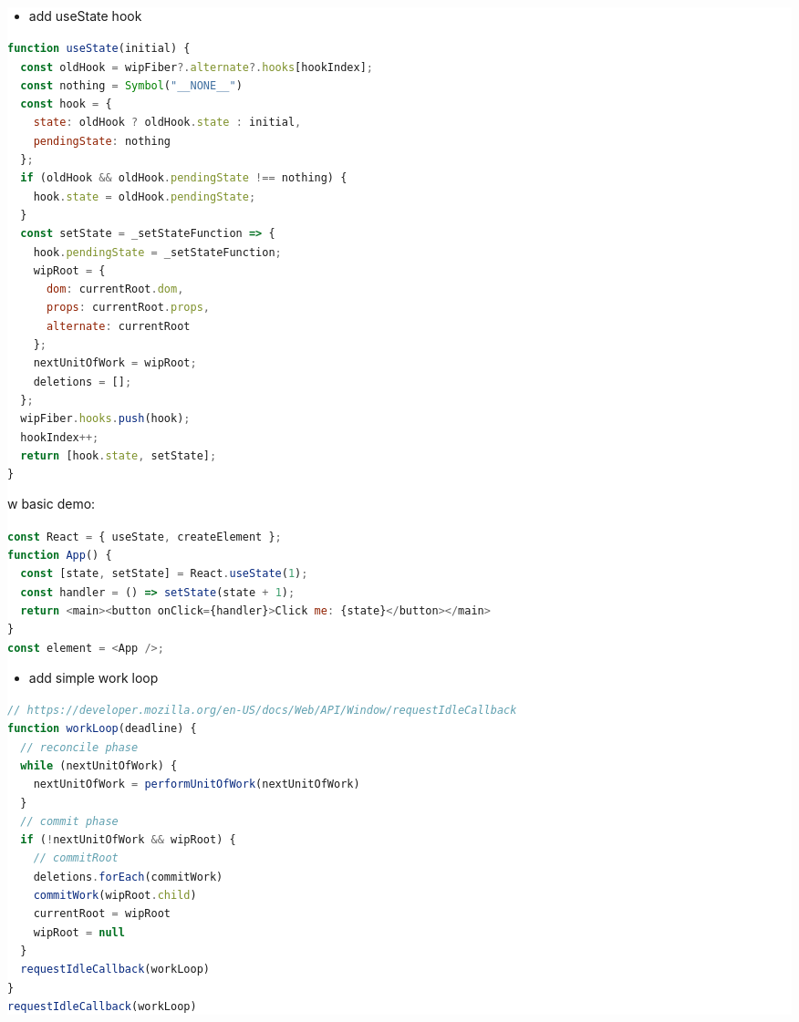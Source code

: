 - add useState hook

```js
function useState(initial) {
  const oldHook = wipFiber?.alternate?.hooks[hookIndex];
  const nothing = Symbol("__NONE__")
  const hook = {
    state: oldHook ? oldHook.state : initial,
    pendingState: nothing
  };
  if (oldHook && oldHook.pendingState !== nothing) {
    hook.state = oldHook.pendingState;
  }
  const setState = _setStateFunction => {
    hook.pendingState = _setStateFunction;
    wipRoot = {
      dom: currentRoot.dom,
      props: currentRoot.props,
      alternate: currentRoot
    };
    nextUnitOfWork = wipRoot;
    deletions = [];
  };
  wipFiber.hooks.push(hook);
  hookIndex++;
  return [hook.state, setState];
}
```

w basic demo:

```js
const React = { useState, createElement };
function App() {
  const [state, setState] = React.useState(1);
  const handler = () => setState(state + 1);
  return <main><button onClick={handler}>Click me: {state}</button></main>
}
const element = <App />;
```

- add simple work loop

```js
// https://developer.mozilla.org/en-US/docs/Web/API/Window/requestIdleCallback
function workLoop(deadline) {
  // reconcile phase
  while (nextUnitOfWork) {
    nextUnitOfWork = performUnitOfWork(nextUnitOfWork)
  }
  // commit phase
  if (!nextUnitOfWork && wipRoot) {
    // commitRoot
    deletions.forEach(commitWork)
    commitWork(wipRoot.child)
    currentRoot = wipRoot
    wipRoot = null
  }
  requestIdleCallback(workLoop)
}
requestIdleCallback(workLoop)
```
